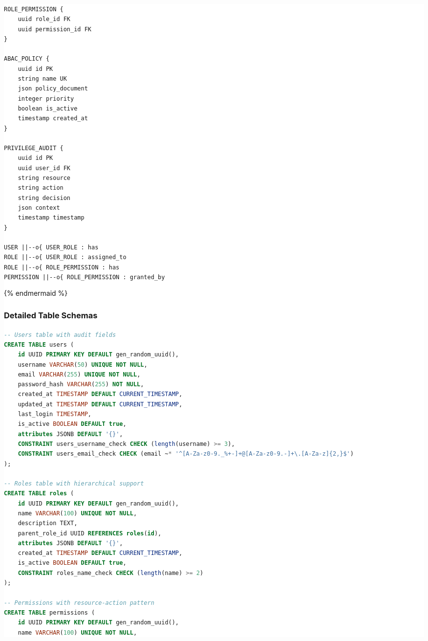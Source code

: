     ROLE_PERMISSION {
        uuid role_id FK
        uuid permission_id FK
    }
    
    ABAC_POLICY {
        uuid id PK
        string name UK
        json policy_document
        integer priority
        boolean is_active
        timestamp created_at
    }
    
    PRIVILEGE_AUDIT {
        uuid id PK
        uuid user_id FK
        string resource
        string action
        string decision
        json context
        timestamp timestamp
    }
    
    USER ||--o{ USER_ROLE : has
    ROLE ||--o{ USER_ROLE : assigned_to
    ROLE ||--o{ ROLE_PERMISSION : has
    PERMISSION ||--o{ ROLE_PERMISSION : granted_by
{% endmermaid %}

### Detailed Table Schemas

```sql
-- Users table with audit fields
CREATE TABLE users (
    id UUID PRIMARY KEY DEFAULT gen_random_uuid(),
    username VARCHAR(50) UNIQUE NOT NULL,
    email VARCHAR(255) UNIQUE NOT NULL,
    password_hash VARCHAR(255) NOT NULL,
    created_at TIMESTAMP DEFAULT CURRENT_TIMESTAMP,
    updated_at TIMESTAMP DEFAULT CURRENT_TIMESTAMP,
    last_login TIMESTAMP,
    is_active BOOLEAN DEFAULT true,
    attributes JSONB DEFAULT '{}',
    CONSTRAINT users_username_check CHECK (length(username) >= 3),
    CONSTRAINT users_email_check CHECK (email ~* '^[A-Za-z0-9._%+-]+@[A-Za-z0-9.-]+\.[A-Za-z]{2,}$')
);

-- Roles table with hierarchical support
CREATE TABLE roles (
    id UUID PRIMARY KEY DEFAULT gen_random_uuid(),
    name VARCHAR(100) UNIQUE NOT NULL,
    description TEXT,
    parent_role_id UUID REFERENCES roles(id),
    attributes JSONB DEFAULT '{}',
    created_at TIMESTAMP DEFAULT CURRENT_TIMESTAMP,
    is_active BOOLEAN DEFAULT true,
    CONSTRAINT roles_name_check CHECK (length(name) >= 2)
);

-- Permissions with resource-action pattern
CREATE TABLE permissions (
    id UUID PRIMARY KEY DEFAULT gen_random_uuid(),
    name VARCHAR(100) UNIQUE NOT NULL,
```